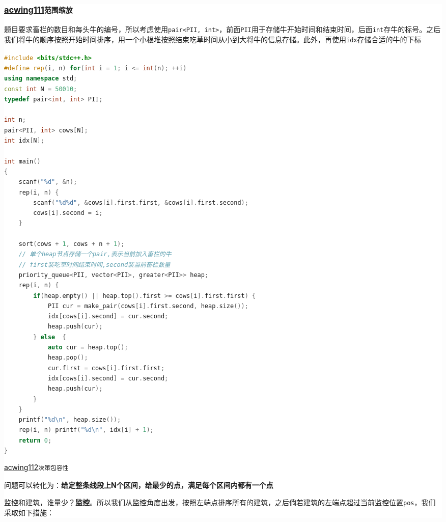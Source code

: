 ### [acwing111](https://www.acwing.com/problem/content/description/113/)`范围缩放`

题目要求畜栏的数目和每头牛的编号，所以考虑使用`pair<PII, int>`，前面`PII`用于存储牛开始时间和结束时间，后面`int`存牛的标号。之后我们将牛的顺序按照开始时间排序，用一个小根堆按照结束吃草时间从小到大将牛的信息存储。此外，再使用`idx`存储合适的牛的下标

```c++
#include <bits/stdc++.h>
#define rep(i, n) for(int i = 1; i <= int(n); ++i)
using namespace std;
const int N = 50010;
typedef pair<int, int> PII;

int n;
pair<PII, int> cows[N];
int idx[N];

int main()
{
	scanf("%d", &n);
	rep(i, n) {
		scanf("%d%d", &cows[i].first.first, &cows[i].first.second);
		cows[i].second = i;
	}

	sort(cows + 1, cows + n + 1);
	// 单个heap节点存储一个pair,表示当前加入畜栏的牛
	// first装吃草时间结束时间,second装当前畜栏数量
	priority_queue<PII, vector<PII>, greater<PII>> heap;
	rep(i, n) {
		if(heap.empty() || heap.top().first >= cows[i].first.first) {
			PII cur = make_pair(cows[i].first.second, heap.size());
			idx[cows[i].second] = cur.second;
			heap.push(cur);
		} else  {
			auto cur = heap.top();
			heap.pop();
			cur.first = cows[i].first.first;
			idx[cows[i].second] = cur.second;
			heap.push(cur);
		}
	}
	printf("%d\n", heap.size());
	rep(i, n) printf("%d\n", idx[i] + 1);
	return 0;
}
```

[acwing112](https://www.acwing.com/problem/content/description/114/)`决策包容性`

问题可以转化为：**给定整条线段上N个区间，给最少的点，满足每个区间内都有一个点**

监控和建筑，谁量少？**监控**。所以我们从监控角度出发，按照左端点排序所有的建筑，之后倘若建筑的左端点超过当前监控位置`pos`，我们采取如下措施：
